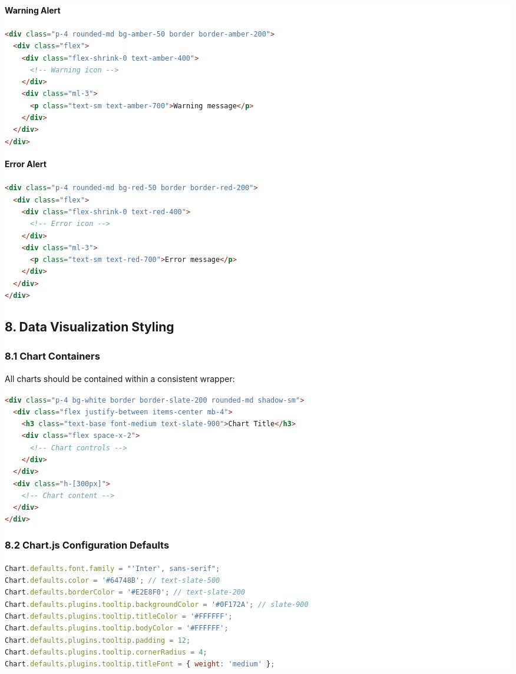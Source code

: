 #### Warning Alert
```html
<div class="p-4 rounded-md bg-amber-50 border border-amber-200">
  <div class="flex">
    <div class="flex-shrink-0 text-amber-400">
      <!-- Warning icon -->
    </div>
    <div class="ml-3">
      <p class="text-sm text-amber-700">Warning message</p>
    </div>
  </div>
</div>
```

#### Error Alert
```html
<div class="p-4 rounded-md bg-red-50 border border-red-200">
  <div class="flex">
    <div class="flex-shrink-0 text-red-400">
      <!-- Error icon -->
    </div>
    <div class="ml-3">
      <p class="text-sm text-red-700">Error message</p>
    </div>
  </div>
</div>
```

## 8. Data Visualization Styling

### 8.1 Chart Containers

All charts should be contained within a consistent wrapper:

```html
<div class="p-4 bg-white border border-slate-200 rounded-md shadow-sm">
  <div class="flex justify-between items-center mb-4">
    <h3 class="text-base font-medium text-slate-900">Chart Title</h3>
    <div class="flex space-x-2">
      <!-- Chart controls -->
    </div>
  </div>
  <div class="h-[300px]">
    <!-- Chart content -->
  </div>
</div>
```

### 8.2 Chart.js Configuration Defaults

```javascript
Chart.defaults.font.family = "'Inter', sans-serif";
Chart.defaults.color = '#64748B'; // text-slate-500
Chart.defaults.borderColor = '#E2E8F0'; // text-slate-200
Chart.defaults.plugins.tooltip.backgroundColor = '#0F172A'; // slate-900
Chart.defaults.plugins.tooltip.titleColor = '#FFFFFF';
Chart.defaults.plugins.tooltip.bodyColor = '#FFFFFF';
Chart.defaults.plugins.tooltip.padding = 12;
Chart.defaults.plugins.tooltip.cornerRadius = 4;
Chart.defaults.plugins.tooltip.titleFont = { weight: 'medium' };
```
